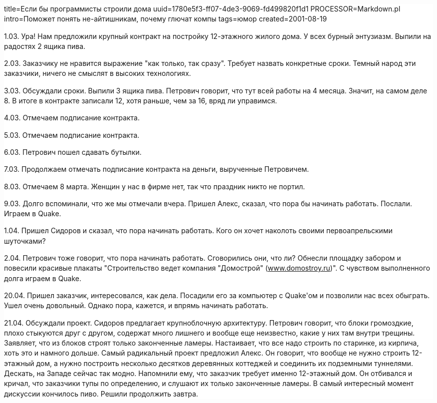 title=Если бы программисты строили дома
uuid=1780e5f3-ff07-4de3-9069-fd499820f1d1
PROCESSOR=Markdown.pl
intro=Поможет понять не-айтишникам, почему глючат компы
tags=юмор
created=2001-08-19


1.03. Ура! Нам предложили крупный контракт на постройку 12-этажного
жилого дома. У всех бурный энтузиазм. Выпили на радостях 2 ящика
пива.

2.03. Заказчику не нравится выражение "как только, так сразу".
Требует назвать конкретные сроки. Темный народ эти заказчики, ничего
не смыслят в высоких технологиях.

3.03. Обсуждали сроки. Выпили 3 ящика пива. Петрович говорит, что
тут всей работы на 4 месяца. Значит, на самом деле 8. В итоге в
контракте записали 12, хотя раньше, чем за 16, вряд ли управимся.

4.03. Отмечаем подписание контракта.

5.03. Отмечаем подписание контракта.

6.03. Петрович пошел сдавать бутылки.

7.03. Продолжаем отмечать подписание контракта на деньги, вырученные
Петровичем.

8.03. Отмечаем 8 марта. Женщин у нас в фирме нет, так что праздник
никто не портил.

9.03. Долго вспоминали, что же мы отмечали вчера. Пришел Алекс,
сказал, что пора бы начинать работать. Послали. Играем в Quake.

1.04. Пришел Сидоров и сказал, что пора начинать работать. Кого он
хочет наколоть своими первоапрельскими шуточками?

2.04. Петрович тоже говорит, что пора начинать работать. Сговорились
они, что ли? Обнесли площадку забором и повесили красивые плакаты
"Строительство ведет компания "Домострой" (www.domostroy.ru)". С
чувством выполненного долга играем в Quake.

20.04. Пришел заказчик, интересовался, как дела. Посадили его за
компьютер с Quake'ом и позволили нас всех обыграть. Ушел очень
довольный. Однако пора, кажется, и впрямь начинать работать.

21.04. Обсуждали проект. Сидоров предлагает крупноблочную архитектуру.
Петрович говорит, что блоки громоздкие, плохо стыкуются друг с другом,
содержат много лишнего и вообще еще неизвестно, какие у них там внутри
трещины. Заявляет, что из блоков строят только законченные ламеры.
Настаивает, что все надо строить по старинке, из кирпича, хоть это
и намного дольше. Самый радикальный проект предложил Алекс. Он
говорит, что вообще не нужно строить 12-этажный дом, а нужно построить
несколько десятков деревянных коттеджей и соединить их подземными
туннелями. Дескать, на Западе сейчас так модно. Напомнили ему, что
заказчик требует именно 12-этажный дом. Он отбивался и кричал, что
заказчики тупы по определению, и слушают их только законченные ламеры.
В самый интересный момент дискуссии кончилось пиво. Решили продолжить
завтра.
